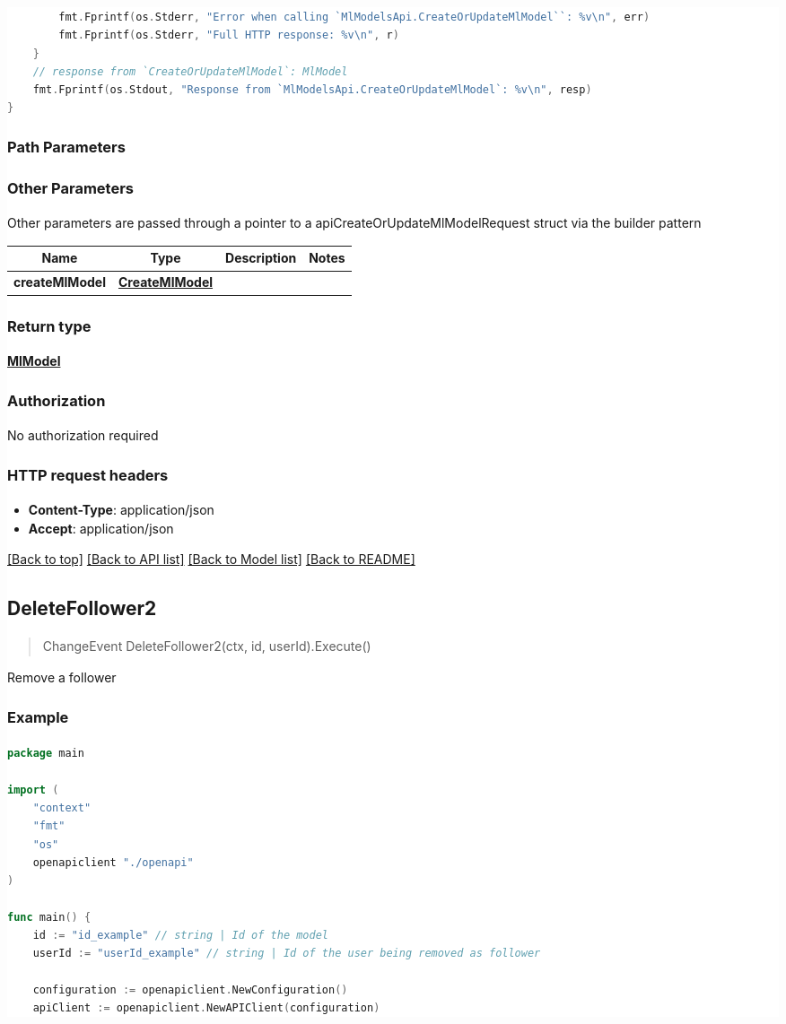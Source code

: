 ```go
        fmt.Fprintf(os.Stderr, "Error when calling `MlModelsApi.CreateOrUpdateMlModel``: %v\n", err)
        fmt.Fprintf(os.Stderr, "Full HTTP response: %v\n", r)
    }
    // response from `CreateOrUpdateMlModel`: MlModel
    fmt.Fprintf(os.Stdout, "Response from `MlModelsApi.CreateOrUpdateMlModel`: %v\n", resp)
}
```

### Path Parameters



### Other Parameters

Other parameters are passed through a pointer to a apiCreateOrUpdateMlModelRequest struct via the builder pattern


Name | Type | Description  | Notes
------------- | ------------- | ------------- | -------------
 **createMlModel** | [**CreateMlModel**](CreateMlModel.md) |  | 

### Return type

[**MlModel**](MlModel.md)

### Authorization

No authorization required

### HTTP request headers

- **Content-Type**: application/json
- **Accept**: application/json

[[Back to top]](#) [[Back to API list]](../README.md#documentation-for-api-endpoints)
[[Back to Model list]](../README.md#documentation-for-models)
[[Back to README]](../README.md)


## DeleteFollower2

> ChangeEvent DeleteFollower2(ctx, id, userId).Execute()

Remove a follower



### Example

```go
package main

import (
    "context"
    "fmt"
    "os"
    openapiclient "./openapi"
)

func main() {
    id := "id_example" // string | Id of the model
    userId := "userId_example" // string | Id of the user being removed as follower

    configuration := openapiclient.NewConfiguration()
    apiClient := openapiclient.NewAPIClient(configuration)
```